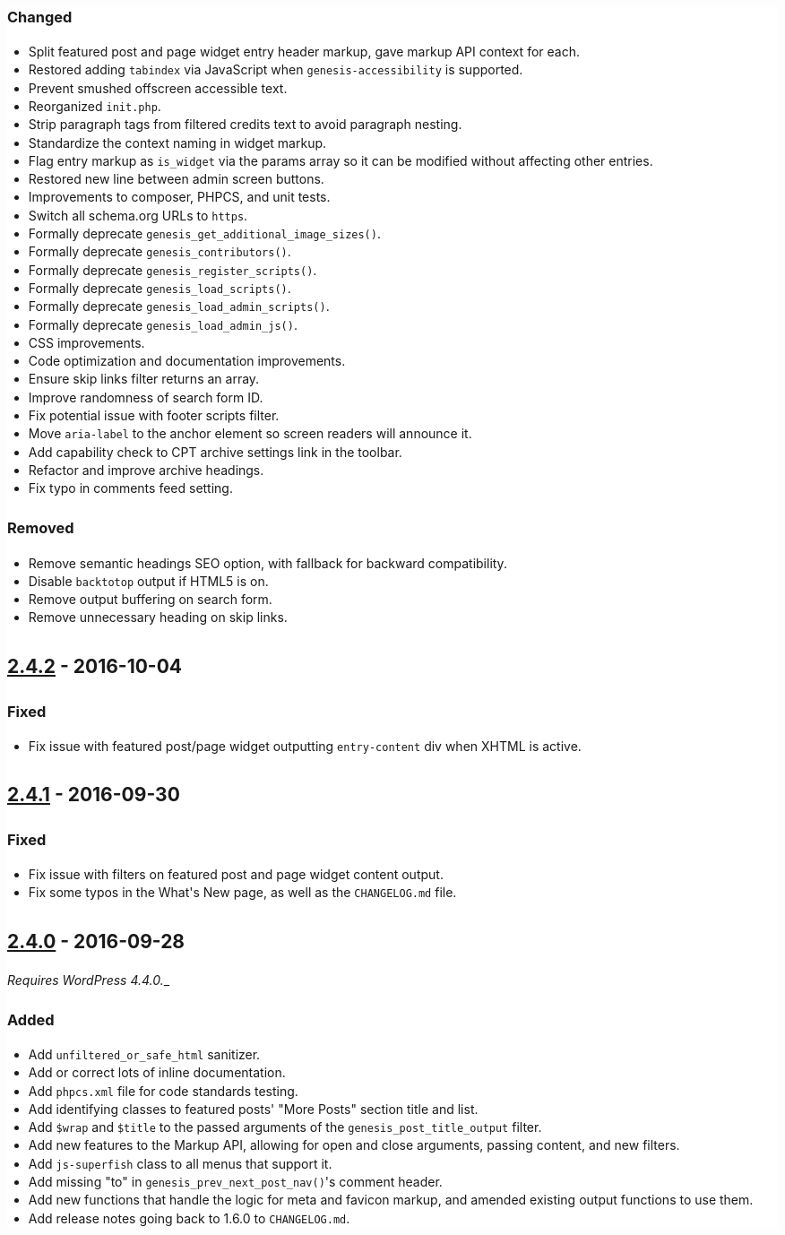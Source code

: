 ### Changed
- Split featured post and page widget entry header markup, gave markup API context for each.
- Restored adding `tabindex` via JavaScript when `genesis-accessibility` is supported.
- Prevent smushed offscreen accessible text.
- Reorganized `init.php`.
- Strip paragraph tags from filtered credits text to avoid paragraph nesting.
- Standardize the context naming in widget markup.
- Flag entry markup as `is_widget` via the params array so it can be modified without affecting other entries.
- Restored new line between admin screen buttons.
- Improvements to composer, PHPCS, and unit tests.
- Switch all schema.org URLs to `https`.
- Formally deprecate `genesis_get_additional_image_sizes()`.
- Formally deprecate `genesis_contributors()`.
- Formally deprecate `genesis_register_scripts()`.
- Formally deprecate `genesis_load_scripts()`.
- Formally deprecate `genesis_load_admin_scripts()`.
- Formally deprecate `genesis_load_admin_js()`.
- CSS improvements.
- Code optimization and documentation improvements.
- Ensure skip links filter returns an array.
- Improve randomness of search form ID.
- Fix potential issue with footer scripts filter.
- Move `aria-label` to the anchor element so screen readers will announce it.
- Add capability check to CPT archive settings link in the toolbar.
- Refactor and improve archive headings.
- Fix typo in comments feed setting.

### Removed
- Remove semantic headings SEO option, with fallback for backward compatibility.
- Disable `backtotop` output if HTML5 is on.
- Remove output buffering on search form.
- Remove unnecessary heading on skip links.

## [2.4.2] - 2016-10-04
### Fixed
- Fix issue with featured post/page widget outputting `entry-content` div when XHTML is active.

## [2.4.1] - 2016-09-30
### Fixed
- Fix issue with filters on featured post and page widget content output.
- Fix some typos in the What's New page, as well as the `CHANGELOG.md` file.

## [2.4.0] - 2016-09-28
_Requires WordPress 4.4.0.__
### Added
- Add `unfiltered_or_safe_html` sanitizer.
- Add or correct lots of inline documentation.
- Add `phpcs.xml` file for code standards testing.
- Add identifying classes to featured posts' "More Posts" section title and list.
- Add `$wrap` and `$title` to the passed arguments of the `genesis_post_title_output` filter.
- Add new features to the Markup API, allowing for open and close arguments, passing content, and new filters.
- Add `js-superfish` class to all menus that support it.
- Add missing "to" in `genesis_prev_next_post_nav()`'s comment header.
- Add new functions that handle the logic for meta and favicon markup, and amended existing output functions to use them.
- Add release notes going back to 1.6.0 to `CHANGELOG.md`.


[2.7.3]: https://github.com/studiopress/genesis/compare/2.7.2...2.7.3
[2.7.2]: https://github.com/studiopress/genesis/compare/2.7.1...2.7.2
[2.7.1]: https://github.com/studiopress/genesis/compare/2.7.0...2.7.1
[2.7.0]: https://github.com/studiopress/genesis/compare/2.6.1...2.7.0
[2.6.1]: https://github.com/studiopress/genesis/compare/2.6.0...2.6.1
[2.6.0]: https://github.com/studiopress/genesis/compare/2.5.3...2.6.0
[2.5.3]: https://github.com/studiopress/genesis/compare/2.5.2...2.5.3
[2.5.3]: https://github.com/studiopress/genesis/compare/2.5.2...2.5.3
[2.5.2]: https://github.com/studiopress/genesis/compare/2.5.1...2.5.2
[2.5.1]: https://github.com/studiopress/genesis/compare/2.5.0...2.5.1
[2.5.0]: https://github.com/studiopress/genesis/compare/2.4.2...2.5.0
[2.4.2]: https://github.com/studiopress/genesis/compare/2.4.1...2.4.2
[2.4.1]: https://github.com/studiopress/genesis/compare/2.4.0...2.4.1
[2.4.0]: https://github.com/studiopress/genesis/compare/2.3.1...2.4.0
[2.3.1]: https://github.com/studiopress/genesis/compare/2.3.0...2.3.1
[2.3.0]: https://github.com/studiopress/genesis/compare/2.2.7...2.3.0
[2.2.7]: https://github.com/studiopress/genesis/compare/2.2.6...2.2.7
[2.2.6]: https://github.com/studiopress/genesis/compare/2.2.5...2.2.6
[2.2.5]: https://github.com/studiopress/genesis/compare/2.2.4...2.2.5
[2.2.4]: https://github.com/studiopress/genesis/compare/2.2.3...2.2.4
[2.2.3]: https://github.com/studiopress/genesis/compare/2.2.2...2.2.3
[2.2.2]: https://github.com/studiopress/genesis/compare/2.2.1...2.2.2
[2.2.1]: https://github.com/studiopress/genesis/compare/2.2.0...2.2.1
[2.2.0]: https://github.com/studiopress/genesis/compare/2.1.3...2.2.0
[2.1.3]: https://github.com/studiopress/genesis/compare/2.1.2...2.1.3
[2.1.2]: https://github.com/studiopress/genesis/compare/2.1.1...2.1.2
[2.1.1]: https://github.com/studiopress/genesis/compare/2.1.0...2.1.1
[2.1.0]: https://github.com/studiopress/genesis/compare/2.0.2...2.1.0
[2.0.2]: https://github.com/studiopress/genesis/compare/2.0.1...2.0.2
[2.0.1]: https://github.com/studiopress/genesis/compare/2.0.0...2.0.1